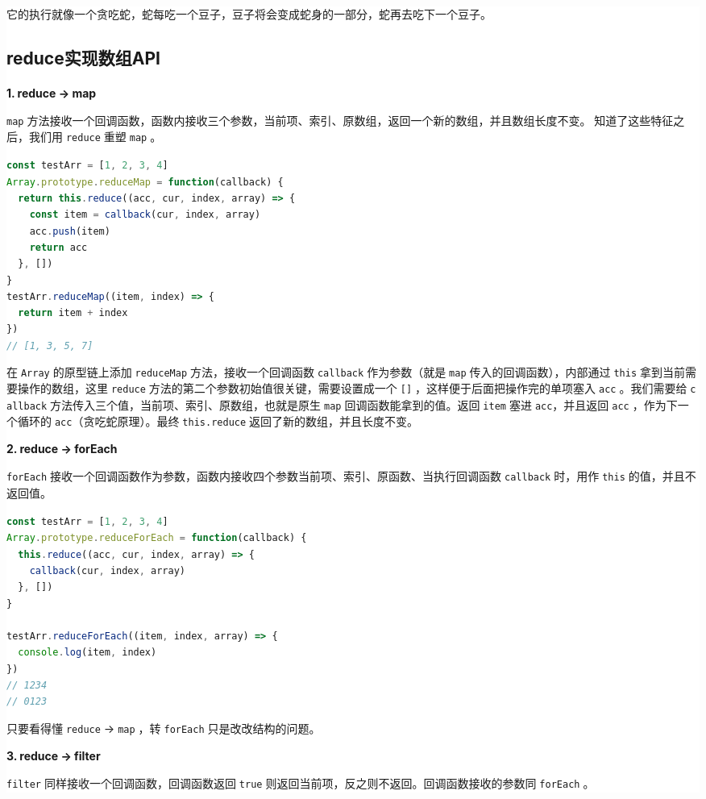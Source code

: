 它的执行就像一个贪吃蛇，蛇每吃一个豆子，豆子将会变成蛇身的一部分，蛇再去吃下一个豆子。



## reduce实现数组API

**1. reduce -> map**

`map` 方法接收一个回调函数，函数内接收三个参数，当前项、索引、原数组，返回一个新的数组，并且数组长度不变。 知道了这些特征之后，我们用 `reduce` 重塑 `map` 。

```js
const testArr = [1, 2, 3, 4]
Array.prototype.reduceMap = function(callback) {
  return this.reduce((acc, cur, index, array) => {
    const item = callback(cur, index, array)
    acc.push(item)
    return acc
  }, [])
}
testArr.reduceMap((item, index) => {
  return item + index
})
// [1, 3, 5, 7]
```

在 `Array` 的原型链上添加 `reduceMap` 方法，接收一个回调函数 `callback` 作为参数（就是 `map` 传入的回调函数），内部通过 `this` 拿到当前需要操作的数组，这里 `reduce` 方法的第二个参数初始值很关键，需要设置成一个 `[]` ，这样便于后面把操作完的单项塞入 `acc` 。我们需要给 `callback` 方法传入三个值，当前项、索引、原数组，也就是原生 `map` 回调函数能拿到的值。返回 `item` 塞进 `acc`，并且返回 `acc` ，作为下一个循环的 `acc`（贪吃蛇原理）。最终 `this.reduce` 返回了新的数组，并且长度不变。



**2. reduce -> forEach**

`forEach` 接收一个回调函数作为参数，函数内接收四个参数当前项、索引、原函数、当执行回调函数 `callback` 时，用作 `this` 的值，并且不返回值。

```js
const testArr = [1, 2, 3, 4]
Array.prototype.reduceForEach = function(callback) {
  this.reduce((acc, cur, index, array) => {
    callback(cur, index, array)
  }, [])
}

testArr.reduceForEach((item, index, array) => {
  console.log(item, index)
})
// 1234
// 0123
```

只要看得懂 `reduce` -> `map` ，转 `forEach` 只是改改结构的问题。



**3. reduce -> filter**

`filter` 同样接收一个回调函数，回调函数返回 `true` 则返回当前项，反之则不返回。回调函数接收的参数同 `forEach` 。
